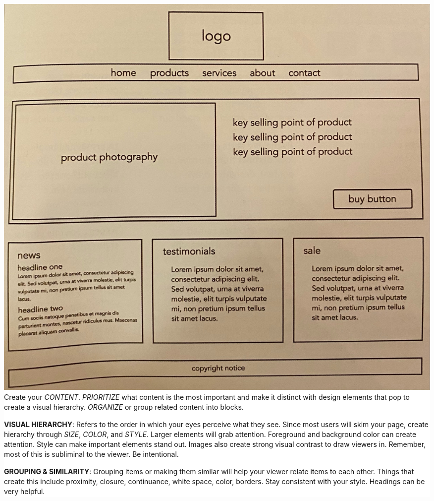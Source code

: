 ![wire frame](images/IMG_7153.jpeg)
Create your *CONTENT*. *PRIORITIZE* what content is the most important and make it distinct with design elements that pop to create a visual hierarchy. *ORGANIZE* or group related content into blocks.

**VISUAL HIERARCHY**: Refers to the order in which your eyes perceive what they see. Since most users will skim your page, create hierarchy through *SIZE*, *COLOR*, and *STYLE*. Larger elements will grab attention. Foreground and background color can create attention. Style can make important elements stand out. Images also create strong visual contrast to draw viewers in. Remember, most of this is subliminal to the viewer. Be intentional.

**GROUPING & SIMILARITY**: Grouping items or making them similar will help your viewer relate items to each other. Things that create this include proximity, closure, continuance, white space, color, borders. Stay consistent with your style. Headings can be very helpful.